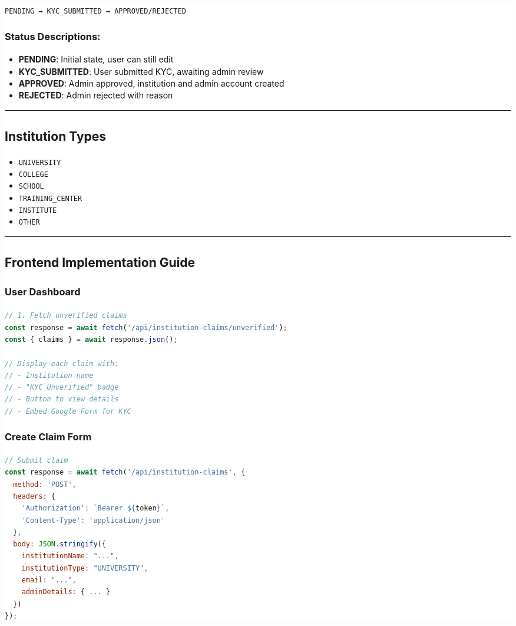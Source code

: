 ```
PENDING → KYC_SUBMITTED → APPROVED/REJECTED
```

### Status Descriptions:
- **PENDING**: Initial state, user can still edit
- **KYC_SUBMITTED**: User submitted KYC, awaiting admin review
- **APPROVED**: Admin approved, institution and admin account created
- **REJECTED**: Admin rejected with reason

---

## Institution Types

- `UNIVERSITY`
- `COLLEGE`
- `SCHOOL`
- `TRAINING_CENTER`
- `INSTITUTE`
- `OTHER`

---

## Frontend Implementation Guide

### User Dashboard
```javascript
// 1. Fetch unverified claims
const response = await fetch('/api/institution-claims/unverified');
const { claims } = await response.json();

// Display each claim with:
// - Institution name
// - "KYC Unverified" badge
// - Button to view details
// - Embed Google Form for KYC
```

### Create Claim Form
```javascript
// Submit claim
const response = await fetch('/api/institution-claims', {
  method: 'POST',
  headers: {
    'Authorization': `Bearer ${token}`,
    'Content-Type': 'application/json'
  },
  body: JSON.stringify({
    institutionName: "...",
    institutionType: "UNIVERSITY",
    email: "...",
    adminDetails: { ... }
  })
});
```
